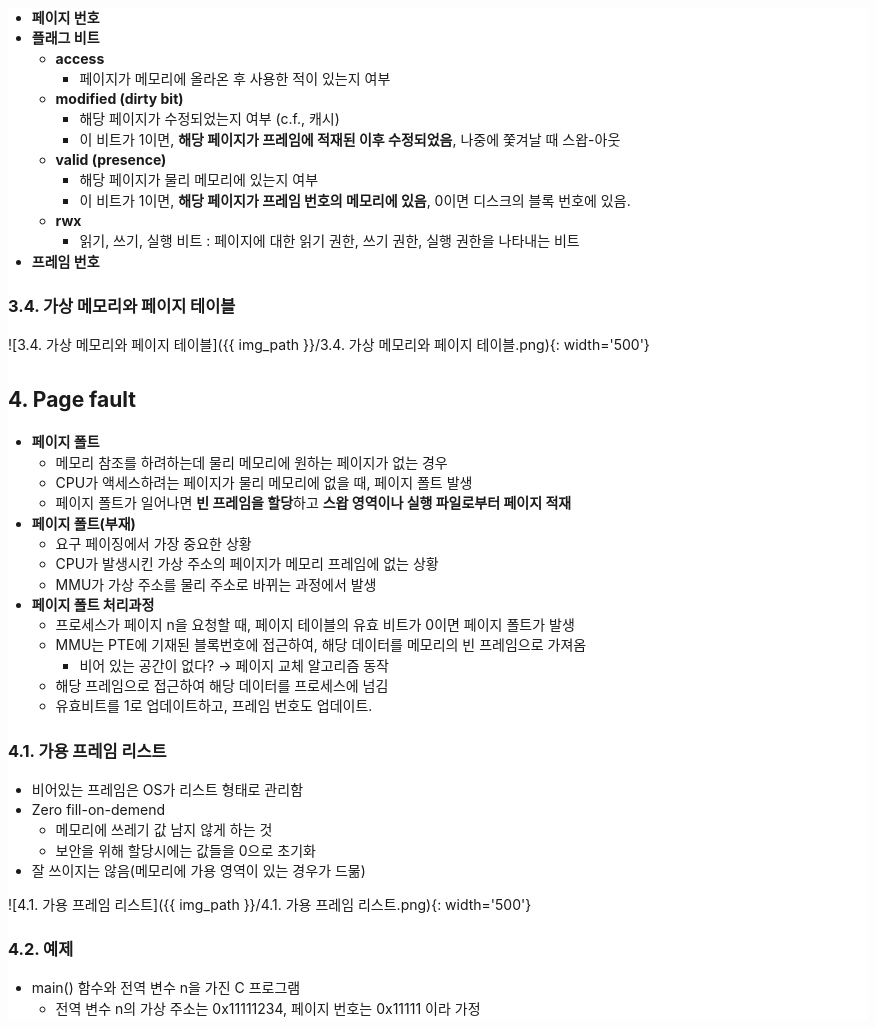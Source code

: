 - **페이지 번호**
- **플래그 비트**
  - **access**
    - 페이지가 메모리에 올라온 후 사용한 적이 있는지 여부
  - **modified (dirty bit)**
    - 해당 페이지가 수정되었는지 여부 (c.f., 캐시)
    - 이 비트가 1이면, **해당 페이지가 프레임에 적재된 이후 수정되었음**, 나중에 쫓겨날 때 스왑-아웃
  - **valid (presence)**
    - 해당 페이지가 물리 메모리에 있는지 여부
    - 이 비트가 1이면, **해당 페이지가 프레임 번호의 메모리에 있음**, 0이면 디스크의 블록 번호에 있음.
  - **rwx**
    - 읽기, 쓰기, 실행 비트 : 페이지에 대한 읽기 권한, 쓰기 권한, 실행 권한을 나타내는 비트
- **프레임 번호**

### 3.4. 가상 메모리와 페이지 테이블

![3.4. 가상 메모리와 페이지 테이블]({{ img_path }}/3.4. 가상 메모리와 페이지 테이블.png){: width='500'}



## 4. Page fault

- **페이지 폴트**
  - 메모리 참조를 하려하는데 물리 메모리에 원하는 페이지가 없는 경우
  - CPU가 액세스하려는 페이지가 물리 메모리에 없을 때, 페이지 폴트 발생
  - 페이지 폴트가 일어나면 **빈 프레임을 할당**하고 **스왑 영역이나 실행 파일로부터 페이지 적재**
- **페이지 폴트(부재)**
  - 요구 페이징에서 가장 중요한 상황
  - CPU가 발생시킨 가상 주소의 페이지가 메모리 프레임에 없는 상황
  - MMU가 가상 주소를 물리 주소로 바뀌는 과정에서 발생
- **페이지 폴트 처리과정**
  - 프로세스가 페이지 n을 요청할 때, 페이지 테이블의 유효 비트가 0이면 페이지 폴트가 발생
  - MMU는 PTE에 기재된 블록번호에 접근하여, 해당 데이터를 메모리의 빈 프레임으로 가져옴
    - 비어 있는 공간이 없다? → 페이지 교체 알고리즘 동작
  - 해당 프레임으로 접근하여 해당 데이터를 프로세스에 넘김
  - 유효비트를 1로 업데이트하고, 프레임 번호도 업데이트.

### 4.1. 가용 프레임 리스트

- 비어있는 프레임은 OS가 리스트 형태로 관리함
- Zero fill-on-demend
  - 메모리에 쓰레기 값 남지 않게 하는 것
  - 보안을 위해 할당시에는 값들을 0으로 초기화
- 잘 쓰이지는 않음(메모리에 가용 영역이 있는 경우가 드묾)

![4.1. 가용 프레임 리스트]({{ img_path }}/4.1. 가용 프레임 리스트.png){: width='500'}

### 4.2. 예제

- main() 함수와 전역 변수 n을 가진 C 프로그램
  - 전역 변수 n의 가상 주소는 0x11111234, 페이지 번호는 0x11111 이라 가정
